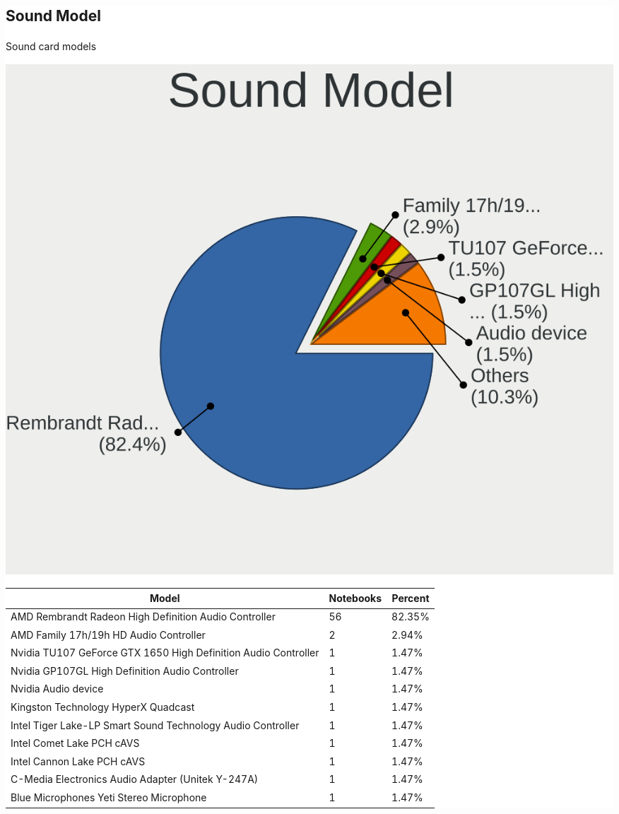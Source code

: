 Sound Model
-----------

Sound card models

![Sound Model](./images/pie_chart/snd_model.svg)


| Model                                                          | Notebooks | Percent |
|----------------------------------------------------------------|-----------|---------|
| AMD Rembrandt Radeon High Definition Audio Controller          | 56        | 82.35%  |
| AMD Family 17h/19h HD Audio Controller                         | 2         | 2.94%   |
| Nvidia TU107 GeForce GTX 1650 High Definition Audio Controller | 1         | 1.47%   |
| Nvidia GP107GL High Definition Audio Controller                | 1         | 1.47%   |
| Nvidia Audio device                                            | 1         | 1.47%   |
| Kingston Technology HyperX Quadcast                            | 1         | 1.47%   |
| Intel Tiger Lake-LP Smart Sound Technology Audio Controller    | 1         | 1.47%   |
| Intel Comet Lake PCH cAVS                                      | 1         | 1.47%   |
| Intel Cannon Lake PCH cAVS                                     | 1         | 1.47%   |
| C-Media Electronics Audio Adapter (Unitek Y-247A)              | 1         | 1.47%   |
| Blue Microphones Yeti Stereo Microphone                        | 1         | 1.47%   |